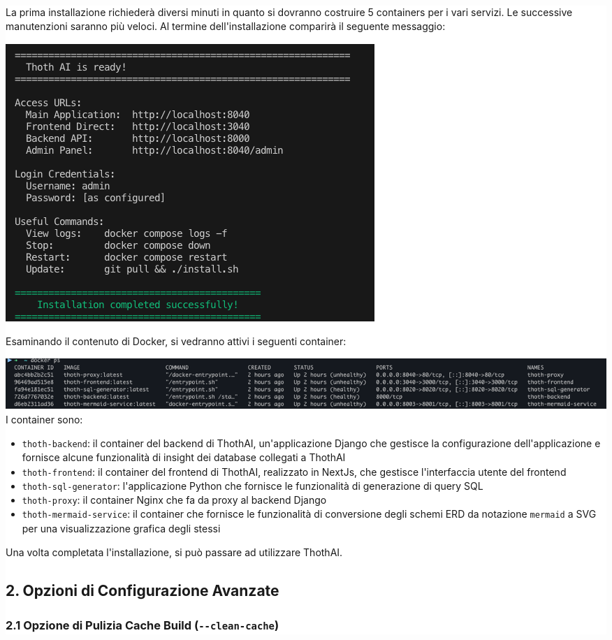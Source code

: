 La prima installazione richiederà diversi minuti in quanto si dovranno costruire 5 containers per i vari servizi. Le successive manutenzioni saranno più veloci.
Al termine dell'installazione comparirà il seguente messaggio:

![install](../assets/images/1-docker_install/docker_assisted_01.png)

Esaminando il contenuto di Docker, si vedranno attivi i seguenti container:

![install](../assets/images/1-docker_install/docker_assisted_02.png)
I container sono:

- `thoth-backend`: il container del backend di ThothAI, un'applicazione Django che gestisce la configurazione dell'applicazione e fornisce alcune funzionalità di insight dei database collegati a ThothAI
- `thoth-frontend`: il container del frontend di ThothAI, realizzato in NextJs, che gestisce l'interfaccia utente del frontend
- `thoth-sql-generator`: l'applicazione Python che fornisce le funzionalità di generazione di query SQL
- `thoth-proxy`: il container Nginx che fa da proxy al backend Django
- `thoth-mermaid-service`: il container che fornisce le funzionalità di conversione degli schemi ERD da notazione `mermaid` a SVG per una visualizzazione grafica degli stessi

Una volta completata l'installazione, si può passare ad utilizzare ThothAI. 

## 2. Opzioni di Configurazione Avanzate

### 2.1 Opzione di Pulizia Cache Build (`--clean-cache`)
